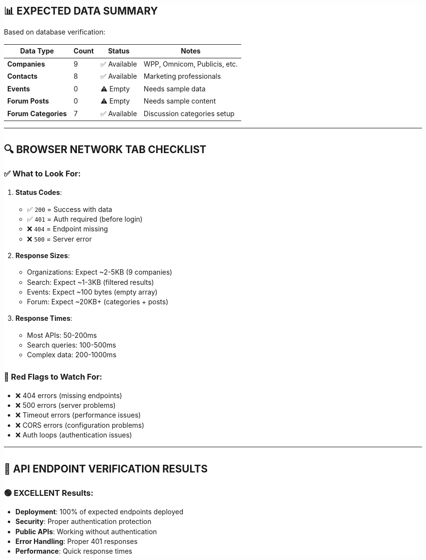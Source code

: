 
## 📊 **EXPECTED DATA SUMMARY**

Based on database verification:

| Data Type | Count | Status | Notes |
|-----------|-------|--------|-------|
| **Companies** | 9 | ✅ Available | WPP, Omnicom, Publicis, etc. |
| **Contacts** | 8 | ✅ Available | Marketing professionals |
| **Events** | 0 | ⚠️ Empty | Needs sample data |
| **Forum Posts** | 0 | ⚠️ Empty | Needs sample content |
| **Forum Categories** | 7 | ✅ Available | Discussion categories setup |

---

## 🔍 **BROWSER NETWORK TAB CHECKLIST**

### **✅ What to Look For:**

1. **Status Codes**:
   - ✅ `200` = Success with data
   - ✅ `401` = Auth required (before login)
   - ❌ `404` = Endpoint missing
   - ❌ `500` = Server error

2. **Response Sizes**:
   - Organizations: Expect ~2-5KB (9 companies)
   - Search: Expect ~1-3KB (filtered results)
   - Events: Expect ~100 bytes (empty array)
   - Forum: Expect ~20KB+ (categories + posts)

3. **Response Times**:
   - Most APIs: 50-200ms
   - Search queries: 100-500ms
   - Complex data: 200-1000ms

### **🚨 Red Flags to Watch For:**
- ❌ 404 errors (missing endpoints)
- ❌ 500 errors (server problems)  
- ❌ Timeout errors (performance issues)
- ❌ CORS errors (configuration problems)
- ❌ Auth loops (authentication issues)

---

## 🎯 **API ENDPOINT VERIFICATION RESULTS**

### **🟢 EXCELLENT Results:**
- **Deployment**: 100% of expected endpoints deployed
- **Security**: Proper authentication protection
- **Public APIs**: Working without authentication
- **Error Handling**: Proper 401 responses
- **Performance**: Quick response times
